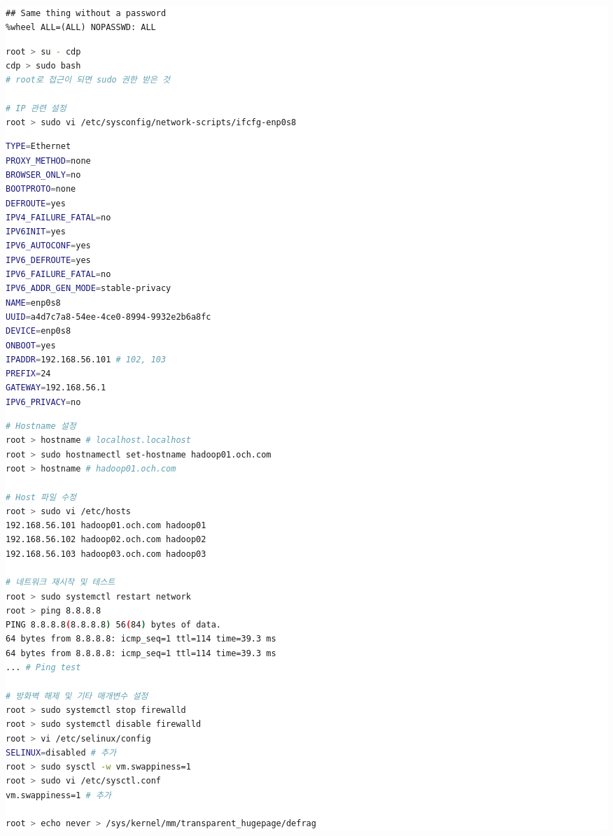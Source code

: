```
## Same thing without a password
%wheel ALL=(ALL) NOPASSWD: ALL
```

```bash
root > su - cdp
cdp > sudo bash
# root로 접근이 되면 sudo 권한 받은 것

# IP 관련 설정
root > sudo vi /etc/sysconfig/network-scripts/ifcfg-enp0s8
```

```bash
TYPE=Ethernet
PROXY_METHOD=none
BROWSER_ONLY=no
BOOTPROTO=none
DEFROUTE=yes
IPV4_FAILURE_FATAL=no
IPV6INIT=yes
IPV6_AUTOCONF=yes
IPV6_DEFROUTE=yes
IPV6_FAILURE_FATAL=no
IPV6_ADDR_GEN_MODE=stable-privacy
NAME=enp0s8
UUID=a4d7c7a8-54ee-4ce0-8994-9932e2b6a8fc
DEVICE=enp0s8
ONBOOT=yes
IPADDR=192.168.56.101 # 102, 103
PREFIX=24
GATEWAY=192.168.56.1
IPV6_PRIVACY=no
```

```bash
# Hostname 설정
root > hostname # localhost.localhost
root > sudo hostnamectl set-hostname hadoop01.och.com
root > hostname # hadoop01.och.com

# Host 파일 수정
root > sudo vi /etc/hosts
192.168.56.101 hadoop01.och.com hadoop01
192.168.56.102 hadoop02.och.com hadoop02
192.168.56.103 hadoop03.och.com hadoop03

# 네트워크 재시작 및 테스트
root > sudo systemctl restart network
root > ping 8.8.8.8
PING 8.8.8.8(8.8.8.8) 56(84) bytes of data.
64 bytes from 8.8.8.8: icmp_seq=1 ttl=114 time=39.3 ms
64 bytes from 8.8.8.8: icmp_seq=1 ttl=114 time=39.3 ms
... # Ping test

# 방화벽 해제 및 기타 매개변수 설정
root > sudo systemctl stop firewalld
root > sudo systemctl disable firewalld
root > vi /etc/selinux/config
SELINUX=disabled # 추가
root > sudo sysctl -w vm.swappiness=1
root > sudo vi /etc/sysctl.conf
vm.swappiness=1 # 추가

root > echo never > /sys/kernel/mm/transparent_hugepage/defrag
```